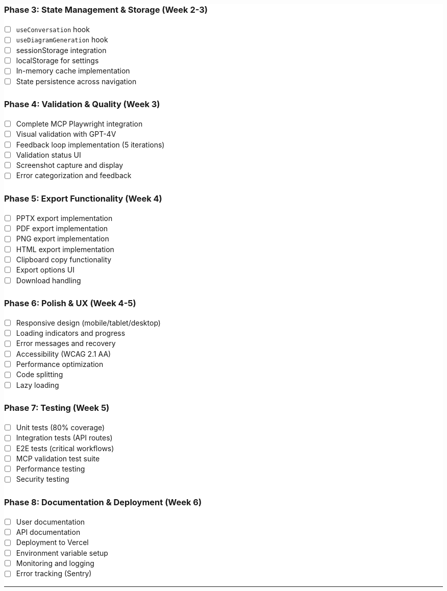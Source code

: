 ### Phase 3: State Management & Storage (Week 2-3)

- [ ] `useConversation` hook
- [ ] `useDiagramGeneration` hook
- [ ] sessionStorage integration
- [ ] localStorage for settings
- [ ] In-memory cache implementation
- [ ] State persistence across navigation

### Phase 4: Validation & Quality (Week 3)

- [ ] Complete MCP Playwright integration
- [ ] Visual validation with GPT-4V
- [ ] Feedback loop implementation (5 iterations)
- [ ] Validation status UI
- [ ] Screenshot capture and display
- [ ] Error categorization and feedback

### Phase 5: Export Functionality (Week 4)

- [ ] PPTX export implementation
- [ ] PDF export implementation
- [ ] PNG export implementation
- [ ] HTML export implementation
- [ ] Clipboard copy functionality
- [ ] Export options UI
- [ ] Download handling

### Phase 6: Polish & UX (Week 4-5)

- [ ] Responsive design (mobile/tablet/desktop)
- [ ] Loading indicators and progress
- [ ] Error messages and recovery
- [ ] Accessibility (WCAG 2.1 AA)
- [ ] Performance optimization
- [ ] Code splitting
- [ ] Lazy loading

### Phase 7: Testing (Week 5)

- [ ] Unit tests (80% coverage)
- [ ] Integration tests (API routes)
- [ ] E2E tests (critical workflows)
- [ ] MCP validation test suite
- [ ] Performance testing
- [ ] Security testing

### Phase 8: Documentation & Deployment (Week 6)

- [ ] User documentation
- [ ] API documentation
- [ ] Deployment to Vercel
- [ ] Environment variable setup
- [ ] Monitoring and logging
- [ ] Error tracking (Sentry)

---